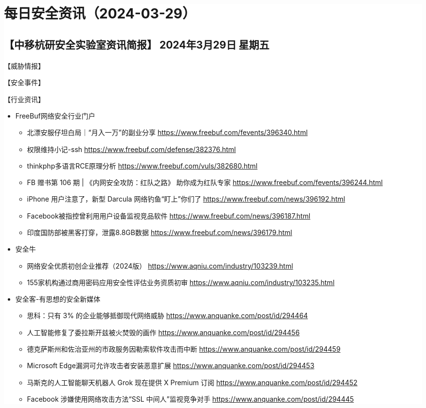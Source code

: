 # 每日安全资讯（2024-03-29）

【中移杭研安全实验室资讯简报】
2024年3月29日 星期五
---------------------------
【威胁情报】

【安全事件】

【行业资讯】

- FreeBuf网络安全行业门户
  - 北漂安服仔坦白局｜“月入一万”的副业分享
https://www.freebuf.com/fevents/396340.html

  - 权限维持小记-ssh
https://www.freebuf.com/defense/382376.html

  - thinkphp多语言RCE原理分析
https://www.freebuf.com/vuls/382680.html

  - FB 赠书第 106 期 | 《内网安全攻防：红队之路》 助你成为红队专家
https://www.freebuf.com/fevents/396244.html

  - iPhone 用户注意了，新型 Darcula 网络钓鱼“盯上”你们了
https://www.freebuf.com/news/396192.html

  - Facebook被指控曾利用用户设备监视竞品软件
https://www.freebuf.com/news/396187.html

  - 印度国防部被黑客打穿，泄露8.8GB数据
https://www.freebuf.com/news/396179.html

- 安全牛
  - 网络安全优质初创企业推荐（2024版）
https://www.aqniu.com/industry/103239.html

  - 155家机构通过商用密码应用安全性评估业务资质初审
https://www.aqniu.com/industry/103235.html

- 安全客-有思想的安全新媒体
  - 思科：只有 3% 的企业能够抵御现代网络威胁
https://www.anquanke.com/post/id/294464

  - 人工智能修复了委拉斯开兹被火焚毁的画作
https://www.anquanke.com/post/id/294456

  - 德克萨斯州和佐治亚州的市政服务因勒索软件攻击而中断
https://www.anquanke.com/post/id/294459

  - Microsoft Edge漏洞可允许攻击者安装恶意扩展
https://www.anquanke.com/post/id/294453

  - 马斯克的人工智能聊天机器人 Grok 现在提供 X Premium 订阅
https://www.anquanke.com/post/id/294452

  - Facebook 涉嫌使用网络攻击方法“SSL 中间人”监视竞争对手
https://www.anquanke.com/post/id/294445
